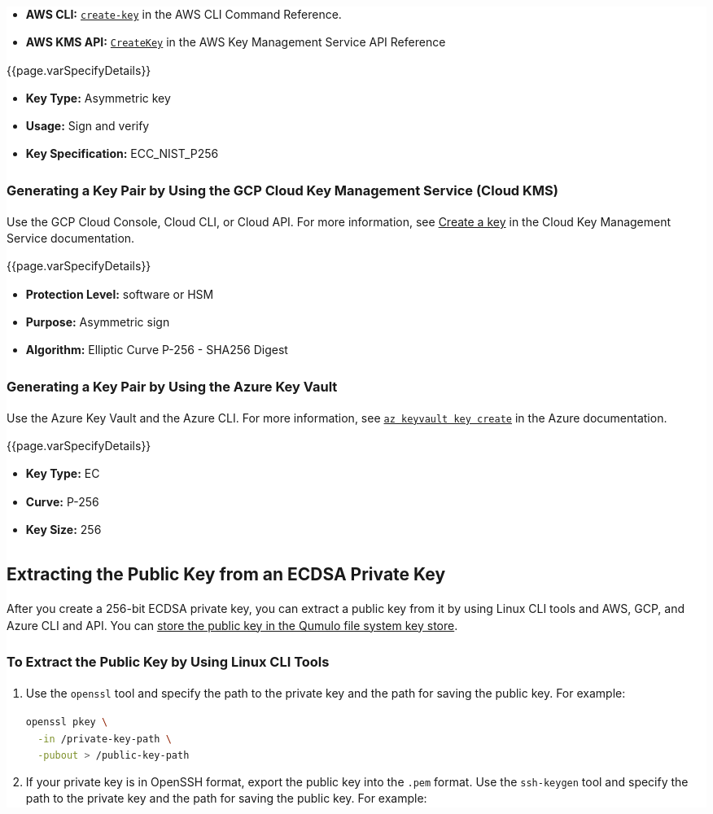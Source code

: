* **AWS CLI:** [`create-key`](https://docs.aws.amazon.com/cli/latest/reference/kms/create-key.html) in the AWS CLI Command Reference.

* **AWS KMS API:** [`CreateKey`](https://docs.aws.amazon.com/kms/latest/APIReference/API_CreateKey.html) in the AWS Key Management Service API Reference

{{page.varSpecifyDetails}}

* **Key Type:** Asymmetric key

* **Usage:** Sign and verify

* **Key Specification:** ECC_NIST_P256

### Generating a Key Pair by Using the GCP Cloud Key Management Service (Cloud KMS)
Use the GCP Cloud Console, Cloud CLI, or Cloud API. For more information, see [Create a key](https://cloud.google.com/kms/docs/create-key) in the Cloud Key Management Service documentation.

{{page.varSpecifyDetails}}

* **Protection Level:** software or HSM

* **Purpose:** Asymmetric sign

* **Algorithm:** Elliptic Curve P-256 - SHA256 Digest

### Generating a Key Pair by Using the Azure Key Vault
Use the Azure Key Vault and the Azure CLI. For more information, see [`az keyvault key create`](https://learn.microsoft.com/en-us/cli/azure/keyvault/key?view=azure-cli-latest#az-keyvault-key-create) in the Azure documentation.

{{page.varSpecifyDetails}}

* **Key Type:** EC

* **Curve:** P-256

* **Key Size:** 256


## Extracting the Public Key from an ECDSA Private Key
After you create a 256-bit ECDSA private key, you can extract a public key from it by using Linux CLI tools and AWS, GCP, and Azure CLI and API. You can [store the public key in the Qumulo file system key store](managing-security-keys.html#add-public-key).

### To Extract the Public Key by Using Linux CLI Tools
1. Use the `openssl` tool and specify the path to the private key and the path for saving the public key. For example:

   ```bash
   openssl pkey \
     -in /private-key-path \
     -pubout > /public-key-path
   ```

1. If your private key is in OpenSSH format, export the public key into the `.pem` format. Use the `ssh-keygen` tool and specify the path to the private key and the path for saving the public key. For example:
